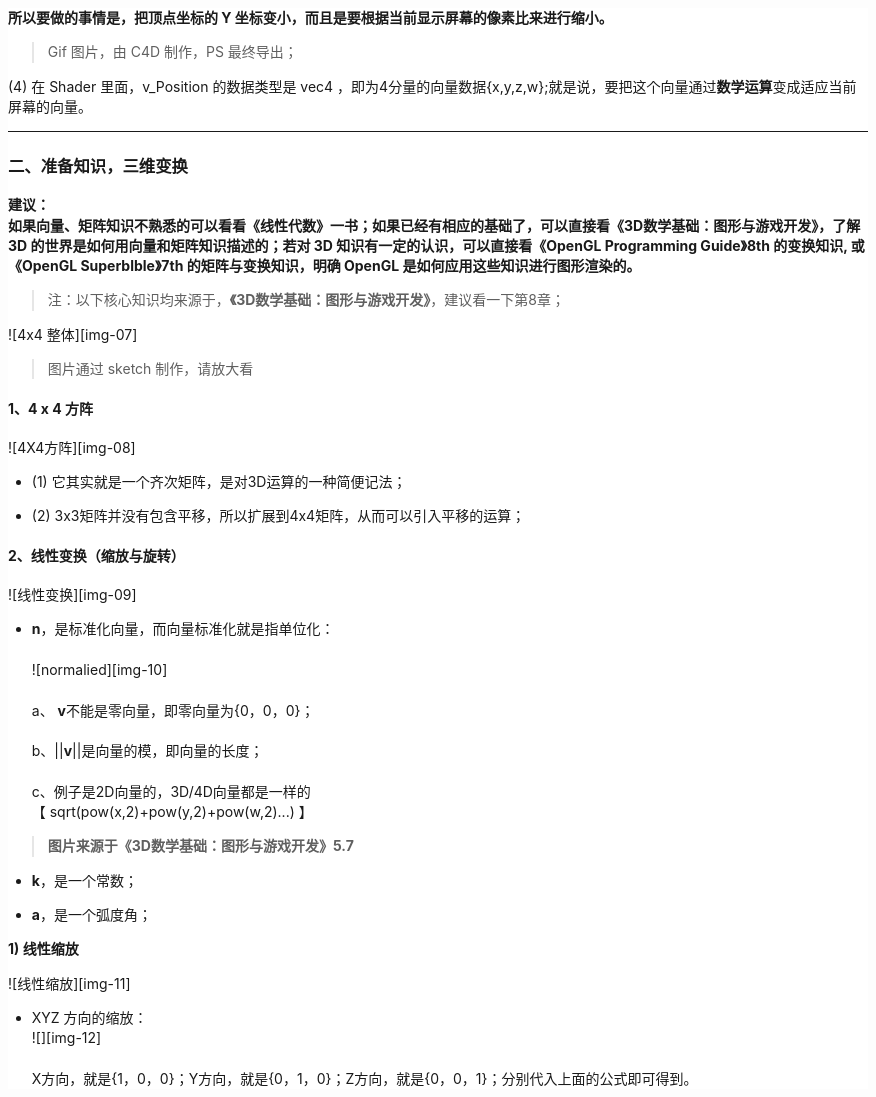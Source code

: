 **所以要做的事情是，把顶点坐标的 Y 坐标变小，而且是要根据当前显示屏幕的像素比来进行缩小。**

> Gif 图片，由 C4D 制作，PS 最终导出；

(4) 在 Shader 里面，v_Position 的数据类型是 vec4 ，即为4分量的向量数据{x,y,z,w};就是说，要把这个向量通过**数学运算**变成适应当前屏幕的向量。

---

### 二、准备知识，三维变换

**建议：<br />
如果向量、矩阵知识不熟悉的可以看看《线性代数》一书；如果已经有相应的基础了，可以直接看《3D数学基础：图形与游戏开发》，了解 3D 的世界是如何用向量和矩阵知识描述的；若对 3D 知识有一定的认识，可以直接看《OpenGL Programming Guide》8th 的变换知识, 或 《OpenGL Superblble》7th 的矩阵与变换知识，明确 OpenGL 是如何应用这些知识进行图形渲染的。**

> 注：以下核心知识均来源于，**《3D数学基础：图形与游戏开发》**，建议看一下第8章；

![4x4 整体][img-07]

> 图片通过 sketch 制作，请放大看

#### 1、4 x 4 方阵

![4X4方阵][img-08]

- (1) 它其实就是一个齐次矩阵，是对3D运算的一种简便记法；

- (2) 3x3矩阵并没有包含平移，所以扩展到4x4矩阵，从而可以引入平移的运算；

#### 2、线性变换（缩放与旋转）

![线性变换][img-09]

   - **n**，是标准化向量，而向量标准化就是指单位化：<br /><br />
![normalied][img-10]
<br /><br />
 a、 **v**不能是零向量，即零向量为{0，0，0}； <br /><br />
 b、||**v**||是向量的模，即向量的长度； <br /><br />
 c、例子是2D向量的，3D/4D向量都是一样的 <br />
【 sqrt(pow(x,2)+pow(y,2)+pow(w,2)...) 】

> **图片来源于《3D数学基础：图形与游戏开发》5.7**

- **k**，是一个常数；

- **a**，是一个弧度角；

**1) 线性缩放**

![线性缩放][img-11]

   - XYZ 方向的缩放：<br />
![][img-12]
<br /><br />
X方向，就是{1，0，0}；Y方向，就是{0，1，0}；Z方向，就是{0，0，1}；分别代入上面的公式即可得到。
